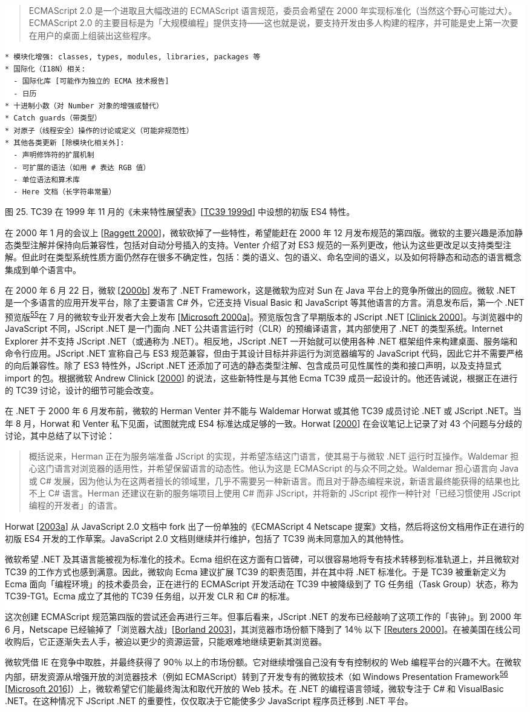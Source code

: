 > ECMAScript 2.0 是一个进取且大幅改进的 ECMAScript 语言规范，委员会希望在 2000 年实现标准化（当然这个野心可能过大）。ECMAScript 2.0 的主要目标是为「大规模编程」提供支持——这也就是说，要支持开发由多人构建的程序，并可能是史上第一次要在用户的桌面上组装出这些程序。

```
* 模块化增强: classes, types, modules, libraries, packages 等
* 国际化（I18N）相关:
  - 国际化库 [可能作为独立的 ECMA 技术报告]
  - 日历
* 十进制小数（对 Number 对象的增强或替代）
* Catch guards（带类型）
* 对原子（线程安全）操作的讨论或定义（可能非规范性）
* 其他各类更新 [除模块化相关外]:
  - 声明修饰符的扩展机制
  - 可扩展的语法（如用 # 表达 RGB 值）
  - 单位语法和算术库
  - Here 文档（长字符串常量）
```

图 25. TC39 在 1999 年 11 月的《未来特性展望表》[[TC39 1999d](./references.md#ES4:9911futures)] 中设想的初版 ES4 特性。

在 2000 年 1 月的会议上 [[Raggett 2000](./references.md#TC39wg:mins-20jan00)]，微软砍掉了一些特性，希望能赶在 2000 年 12 月发布规范的第四版。微软的主要兴趣是添加静态类型注解并保持向后兼容性，包括对自动分号插入的支持。Venter 介绍了对 ES3 规范的一系列更改，他认为这些更改足以支持类型注解。但此时在类型系统性质方面仍然存在很多不确定性，包括：类的语义、包的语义、命名空间的语义，以及如何将静态和动态的语言概念集成到单个语言中。

在 2000 年 6 月 22 日，微软 [[2000b](./references.md#microsoft:pressdotnet)] 发布了 .NET Framework，这是微软为应对 Sun 在 Java 平台上的竞争所做出的回应。微软 .NET 是一个多语言的应用开发平台，除了主要语言 C# 外，它还支持 Visual Basic 和 JavaScript 等其他语言的方言。消息发布后，第一个 .NET 预览版<sup>[55](./notes.md#55)</sup>在 7 月的微软专业开发者大会上发布 [[Microsoft 2000a](./references.md#microsoft:pressdotnetSDK)]。预览版包含了早期版本的 JScript .NET [[Clinick 2000](./references.md#msft:introJscript.net)]。与浏览器中的 JavaScript 不同，JScript .NET 是一门面向 .NET 公共语言运行时（CLR）的预编译语言，其内部使用了 .NET 的类型系统。Internet Explorer 并不支持 JScript .NET（或通称为 .NET）。相反地，JScript .NET 一开始就可以使用各种 .NET 框架组件来构建桌面、服务端和命令行应用。JScript .NET 宣称自己与 ES3 规范兼容，但由于其设计目标并非运行为浏览器编写的 JavaScript 代码，因此它并不需要严格的向后兼容性。除了 ES3 特性外，JScript .NET 还添加了可选的静态类型注解、包含成员可见性属性的类和接口声明，以及支持显式 import 的包。根据微软 Andrew Clinick [[2000](./references.md#msft:introJscript.net)] 的说法，这些新特性是与其他 Ecma TC39 成员一起设计的。他还告诫说，根据正在进行的 TC39 讨论，设计的细节可能会改变。

在 .NET 于 2000 年 6 月发布前，微软的 Herman Venter 并不能与 Waldemar Horwat 或其他 TC39 成员讨论 .NET 或 JScript .NET。当年 8 月，Horwat 和 Venter 私下见面，试图就完成 ES4 标准达成足够的一致。Horwat [[2000](./references.md#Horwat:meeting)] 在会议笔记上记录了对 43 个问题与分歧的讨论，其中总结了以下讨论：

> 概括说来，Herman 正在为服务端准备 JScript 的实现，并希望冻结这门语言，使其易于与微软 .NET 运行时互操作。Waldemar 担心这门语言对浏览器的适用性，并希望保留语言的动态性。他认为这是 ECMAScript 的与众不同之处。Waldemar 担心语言向 Java 或 C# 发展，因为他认为在这两者擅长的领域里，几乎不需要另一种新语言。而且对于静态编程来说，新语言最终能获得的结果也比不上 C# 语言。Herman 还建议在新的服务端项目上使用 C# 而非 JScript，并将新的 JScript 视作一种针对「已经习惯使用 JScript 编程的开发者」的语言。

Horwat [[2003a](./references.md#es4-1:2003)] 从 JavaScript 2.0 文档中 fork 出了一份单独的《ECMAScript 4 Netscape 提案》文档，然后将这份文档用作正在进行的初版 ES4 开发的工作草案。JavaScript 2.0 文档则继续并行维护，包括了 TC39 尚未同意加入的其他特性。

微软希望 .NET 及其语言能被视为标准化的技术。Ecma 组织在这方面有口皆碑，可以很容易地将专有技术转移到标准轨道上，并且微软对 TC39 的工作方式也感到满意。因此，微软向 Ecma 建议扩展 TC39 的职责范围，并在其中将 .NET 标准化。于是 TC39 被重新定义为 Ecma 面向「编程环境」的技术委员会，正在进行的 ECMAScript 开发活动在 TC39 中被降级到了 TG 任务组（Task Group）状态，称为 TC39-TG1。Ecma 成立了其他的 TC39 任务组，以开发 CLR 和 C# 的标准。

这次创建 ECMAScript 规范第四版的尝试还会再进行三年。但事后看来，JScript .NET 的发布已经敲响了这项工作的「丧钟」。到 2000 年 6 月，Netscape 已经输掉了「浏览器大战」[[Borland 2003](./references.md#browserwars)]，其浏览器市场份额下降到了 14％ 以下 [[Reuters 2000](./references.md#reuters:ieshare)]。在被美国在线公司收购后，它正逐渐失去人手，被迫以更少的资源运营，只能艰难地继续更新其浏览器。

微软凭借 IE 在竞争中取胜，并最终获得了 90％ 以上的市场份额。它对继续增强自己没有专有控制权的 Web 编程平台的兴趣不大。在微软内部，研发资源从增强开放的浏览器技术（例如 ECMAScript）转到了开发专有的微软技术（如 Windows Presentation Framework<sup>[56](./notes.md#56)</sup> [[Microsoft 2016](./references.md#microsoft:wpf)]）上，微软希望它们能最终淘汰和取代开放的 Web 技术。在 .NET 的编程语言领域，微软专注于 C# 和 VisualBasic .NET。在这种情况下 JScript .NET 的重要性，仅仅取决于它能使多少 JavaScript 程序员迁移到 .NET 平台。
